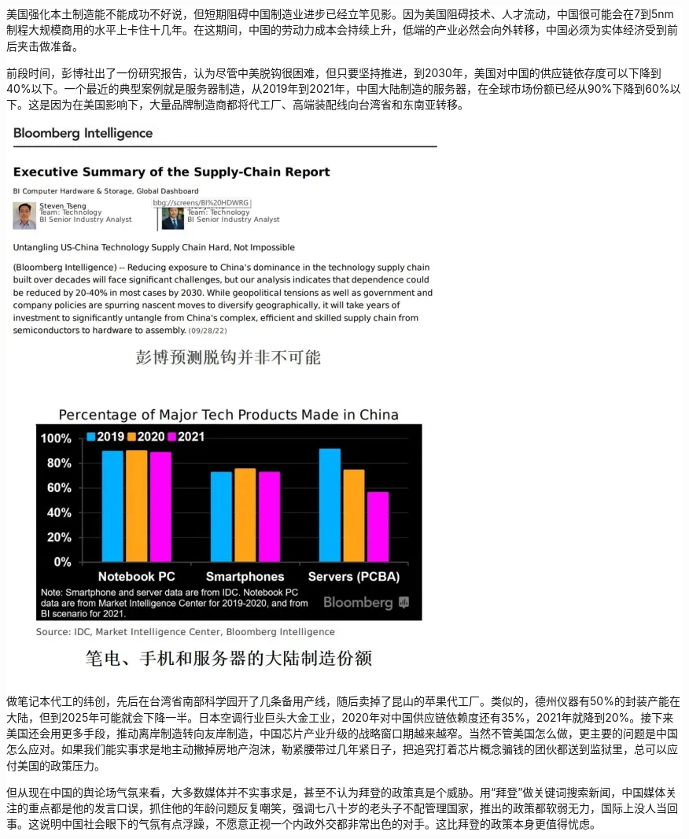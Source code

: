 
美国强化本土制造能不能成功不好说，但短期阻碍中国制造业进步已经立竿见影。因为美国阻碍技术、人才流动，中国很可能会在7到5nm制程大规模商用的水平上卡住十几年。在这期间，中国的劳动力成本会持续上升，低端的产业必然会向外转移，中国必须为实体经济受到前后夹击做准备。


前段时间，彭博社出了一份研究报告，认为尽管中美脱钩很困难，但只要坚持推进，到2030年，美国对中国的供应链依存度可以下降到40%以下。一个最近的典型案例就是服务器制造，从2019年到2021年，中国大陆制造的服务器，在全球市场份额已经从90%下降到60%以下。这是因为在美国影响下，大量品牌制造商都将代工厂、高端装配线向台湾省和东南亚转移。

![](/images/btnews/btnews/0501_0600/0526/cfba041f-bd7f-420e-8248-f7e0a308f6fa.webp)

![](/images/btnews/btnews/0501_0600/0526/73f35c62-9553-4e69-8009-a74dd9b8f21b.webp)



做笔记本代工的纬创，先后在台湾省南部科学园开了几条备用产线，随后卖掉了昆山的苹果代工厂。类似的，德州仪器有50%的封装产能在大陆，但到2025年可能就会下降一半。日本空调行业巨头大金工业，2020年对中国供应链依赖度还有35%，2021年就降到20%。接下来美国还会用更多手段，推动离岸制造转向友岸制造，中国芯片产业升级的战略窗口期越来越窄。当然不管美国怎么做，更主要的问题是中国怎么应对。如果我们能实事求是地主动撇掉房地产泡沫，勒紧腰带过几年紧日子，把追究打着芯片概念骗钱的团伙都送到监狱里，总可以应付美国的政策压力。


但从现在中国的舆论场气氛来看，大多数媒体并不实事求是，甚至不认为拜登的政策真是个威胁。用“拜登”做关键词搜索新闻，中国媒体关注的重点都是他的发言口误，抓住他的年龄问题反复嘲笑，强调七八十岁的老头子不配管理国家，推出的政策都软弱无力，国际上没人当回事。这说明中国社会眼下的气氛有点浮躁，不愿意正视一个内政外交都非常出色的对手。这比拜登的政策本身更值得忧虑。
